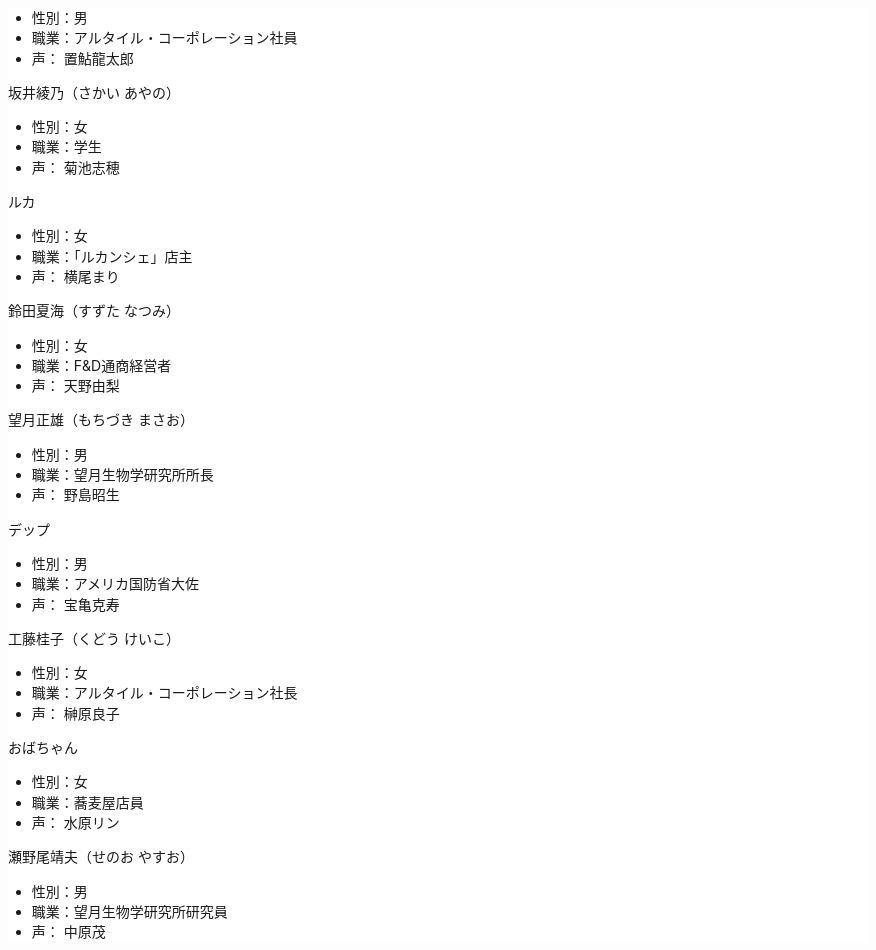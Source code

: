   * 性別：男 
  * 職業：アルタイル・コーポレーション社員 
  * 声：  置鮎龍太郎 

坂井綾乃（さかい あやの）

    

  * 性別：女 
  * 職業：学生 
  * 声：  菊池志穂 

ルカ

    

  * 性別：女 
  * 職業：「ルカンシェ」店主 
  * 声：  横尾まり 

鈴田夏海（すずた なつみ）

    

  * 性別：女 
  * 職業：F&D通商経営者 
  * 声：  天野由梨 

望月正雄（もちづき まさお）

    

  * 性別：男 
  * 職業：望月生物学研究所所長 
  * 声：  野島昭生 

デップ

    

  * 性別：男 
  * 職業：アメリカ国防省大佐 
  * 声：  宝亀克寿 

工藤桂子（くどう けいこ）

    

  * 性別：女 
  * 職業：アルタイル・コーポレーション社長 
  * 声：  榊原良子 

おばちゃん

    

  * 性別：女 
  * 職業：蕎麦屋店員 
  * 声：  水原リン 

瀬野尾靖夫（せのお やすお）

    

  * 性別：男 
  * 職業：望月生物学研究所研究員 
  * 声：  中原茂 
